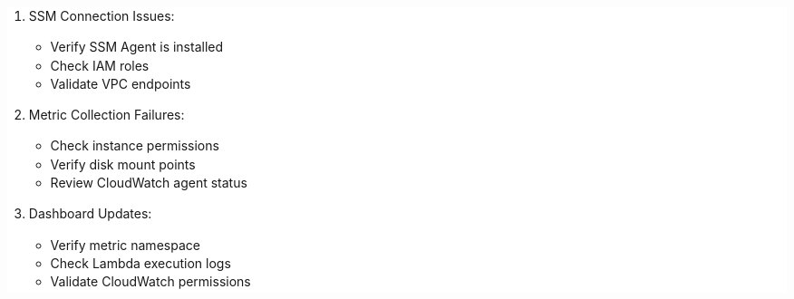 1. SSM Connection Issues:
   - Verify SSM Agent is installed
   - Check IAM roles
   - Validate VPC endpoints

2. Metric Collection Failures:
   - Check instance permissions
   - Verify disk mount points
   - Review CloudWatch agent status

3. Dashboard Updates:
   - Verify metric namespace
   - Check Lambda execution logs
   - Validate CloudWatch permissions
